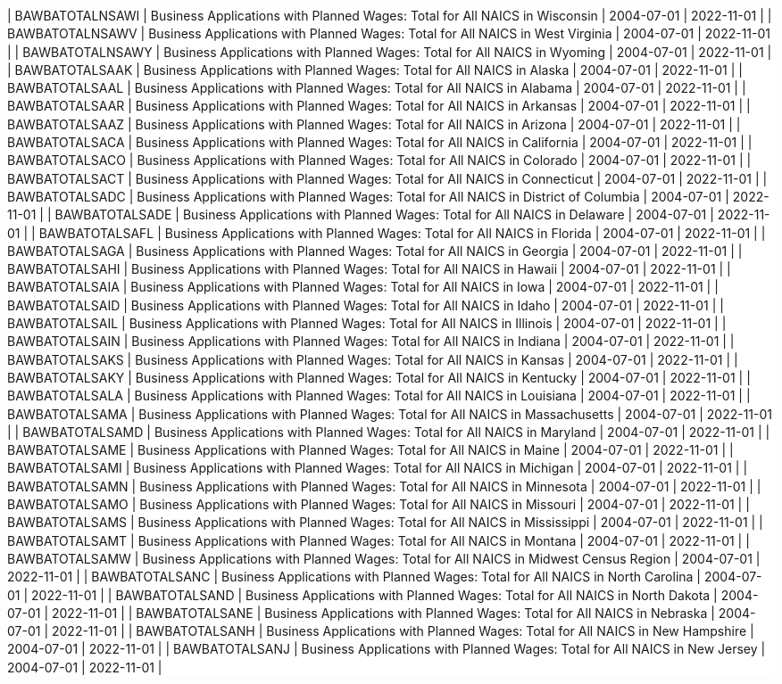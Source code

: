 | BAWBATOTALNSAWI     | Business Applications with Planned Wages: Total for All NAICS in Wisconsin                        | 2004-07-01          | 2022-11-01        |
| BAWBATOTALNSAWV     | Business Applications with Planned Wages: Total for All NAICS in West Virginia                    | 2004-07-01          | 2022-11-01        |
| BAWBATOTALNSAWY     | Business Applications with Planned Wages: Total for All NAICS in Wyoming                          | 2004-07-01          | 2022-11-01        |
| BAWBATOTALSAAK      | Business Applications with Planned Wages: Total for All NAICS in Alaska                           | 2004-07-01          | 2022-11-01        |
| BAWBATOTALSAAL      | Business Applications with Planned Wages: Total for All NAICS in Alabama                          | 2004-07-01          | 2022-11-01        |
| BAWBATOTALSAAR      | Business Applications with Planned Wages: Total for All NAICS in Arkansas                         | 2004-07-01          | 2022-11-01        |
| BAWBATOTALSAAZ      | Business Applications with Planned Wages: Total for All NAICS in Arizona                          | 2004-07-01          | 2022-11-01        |
| BAWBATOTALSACA      | Business Applications with Planned Wages: Total for All NAICS in California                       | 2004-07-01          | 2022-11-01        |
| BAWBATOTALSACO      | Business Applications with Planned Wages: Total for All NAICS in Colorado                         | 2004-07-01          | 2022-11-01        |
| BAWBATOTALSACT      | Business Applications with Planned Wages: Total for All NAICS in Connecticut                      | 2004-07-01          | 2022-11-01        |
| BAWBATOTALSADC      | Business Applications with Planned Wages: Total for All NAICS in District of Columbia             | 2004-07-01          | 2022-11-01        |
| BAWBATOTALSADE      | Business Applications with Planned Wages: Total for All NAICS in Delaware                         | 2004-07-01          | 2022-11-01        |
| BAWBATOTALSAFL      | Business Applications with Planned Wages: Total for All NAICS in Florida                          | 2004-07-01          | 2022-11-01        |
| BAWBATOTALSAGA      | Business Applications with Planned Wages: Total for All NAICS in Georgia                          | 2004-07-01          | 2022-11-01        |
| BAWBATOTALSAHI      | Business Applications with Planned Wages: Total for All NAICS in Hawaii                           | 2004-07-01          | 2022-11-01        |
| BAWBATOTALSAIA      | Business Applications with Planned Wages: Total for All NAICS in Iowa                             | 2004-07-01          | 2022-11-01        |
| BAWBATOTALSAID      | Business Applications with Planned Wages: Total for All NAICS in Idaho                            | 2004-07-01          | 2022-11-01        |
| BAWBATOTALSAIL      | Business Applications with Planned Wages: Total for All NAICS in Illinois                         | 2004-07-01          | 2022-11-01        |
| BAWBATOTALSAIN      | Business Applications with Planned Wages: Total for All NAICS in Indiana                          | 2004-07-01          | 2022-11-01        |
| BAWBATOTALSAKS      | Business Applications with Planned Wages: Total for All NAICS in Kansas                           | 2004-07-01          | 2022-11-01        |
| BAWBATOTALSAKY      | Business Applications with Planned Wages: Total for All NAICS in Kentucky                         | 2004-07-01          | 2022-11-01        |
| BAWBATOTALSALA      | Business Applications with Planned Wages: Total for All NAICS in Louisiana                        | 2004-07-01          | 2022-11-01        |
| BAWBATOTALSAMA      | Business Applications with Planned Wages: Total for All NAICS in Massachusetts                    | 2004-07-01          | 2022-11-01        |
| BAWBATOTALSAMD      | Business Applications with Planned Wages: Total for All NAICS in Maryland                         | 2004-07-01          | 2022-11-01        |
| BAWBATOTALSAME      | Business Applications with Planned Wages: Total for All NAICS in Maine                            | 2004-07-01          | 2022-11-01        |
| BAWBATOTALSAMI      | Business Applications with Planned Wages: Total for All NAICS in Michigan                         | 2004-07-01          | 2022-11-01        |
| BAWBATOTALSAMN      | Business Applications with Planned Wages: Total for All NAICS in Minnesota                        | 2004-07-01          | 2022-11-01        |
| BAWBATOTALSAMO      | Business Applications with Planned Wages: Total for All NAICS in Missouri                         | 2004-07-01          | 2022-11-01        |
| BAWBATOTALSAMS      | Business Applications with Planned Wages: Total for All NAICS in Mississippi                      | 2004-07-01          | 2022-11-01        |
| BAWBATOTALSAMT      | Business Applications with Planned Wages: Total for All NAICS in Montana                          | 2004-07-01          | 2022-11-01        |
| BAWBATOTALSAMW      | Business Applications with Planned Wages: Total for All NAICS in Midwest Census Region            | 2004-07-01          | 2022-11-01        |
| BAWBATOTALSANC      | Business Applications with Planned Wages: Total for All NAICS in North Carolina                   | 2004-07-01          | 2022-11-01        |
| BAWBATOTALSAND      | Business Applications with Planned Wages: Total for All NAICS in North Dakota                     | 2004-07-01          | 2022-11-01        |
| BAWBATOTALSANE      | Business Applications with Planned Wages: Total for All NAICS in Nebraska                         | 2004-07-01          | 2022-11-01        |
| BAWBATOTALSANH      | Business Applications with Planned Wages: Total for All NAICS in New Hampshire                    | 2004-07-01          | 2022-11-01        |
| BAWBATOTALSANJ      | Business Applications with Planned Wages: Total for All NAICS in New Jersey                       | 2004-07-01          | 2022-11-01        |